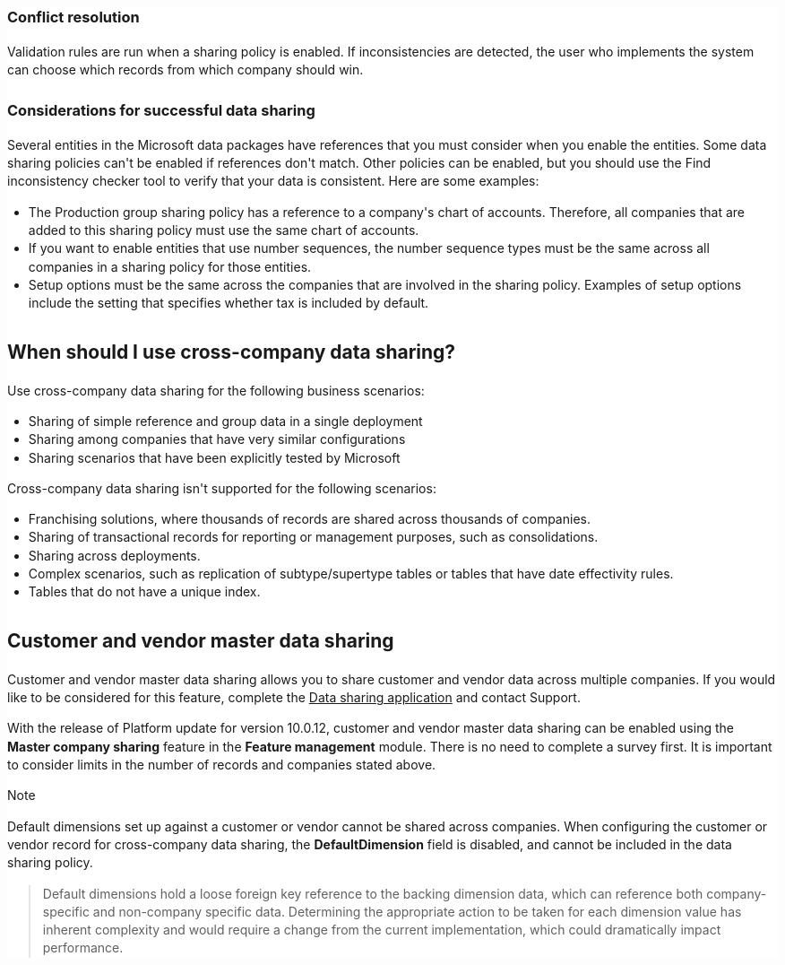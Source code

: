 ### Conflict resolution

Validation rules are run when a sharing policy is enabled. If inconsistencies are detected, the user who implements the system can choose which records from which company should win.

### Considerations for successful data sharing

Several entities in the Microsoft data packages have references that you must consider when you enable the entities. Some data sharing policies can't be enabled if references don't match. Other policies can be enabled, but you should use the Find inconsistency checker tool to verify that your data is consistent. Here are some examples:

-   The Production group sharing policy has a reference to a company's chart of accounts. Therefore, all companies that are added to this sharing policy must use the same chart of accounts.
-   If you want to enable entities that use number sequences, the number sequence types must be the same across all companies in a sharing policy for those entities.
-   Setup options must be the same across the companies that are involved in the sharing policy. Examples of setup options include the setting that specifies whether tax is included by default.

## When should I use cross-company data sharing?
Use cross-company data sharing for the following business scenarios:

-   Sharing of simple reference and group data in a single deployment
-   Sharing among companies that have very similar configurations
-   Sharing scenarios that have been explicitly tested by Microsoft

Cross-company data sharing isn't supported for the following scenarios:

-   Franchising solutions, where thousands of records are shared across thousands of companies.
-   Sharing of transactional records for reporting or management purposes, such as consolidations.
-   Sharing across deployments.
-   Complex scenarios, such as replication of subtype/supertype tables or tables that have date effectivity rules.
-   Tables that do not have a unique index. 


## Customer and vendor master data sharing
Customer and vendor master data sharing allows you to share customer and vendor data across multiple companies. If you would like to be considered for this feature, complete the [Data sharing application](https://aka.ms/MSDYN365FODataSharing) and contact Support.

With the release of Platform update for version 10.0.12, customer and vendor master data sharing can be enabled using the **Master company sharing** feature in the **Feature management** module. There is no need to complete a survey first. It is important to consider limits in the number of records and companies stated above.

> [!NOTE]
> Default dimensions set up against a customer or vendor cannot be shared across companies. When configuring the customer or vendor record for cross-company data sharing, the **DefaultDimension** field is disabled, and cannot be included in the data sharing policy.

> Default dimensions hold a loose foreign key reference to the backing dimension data, which can reference both company-specific and non-company specific data. Determining the appropriate action to be taken for each dimension value has inherent complexity and would require a change from the current implementation, which could dramatically impact performance.
